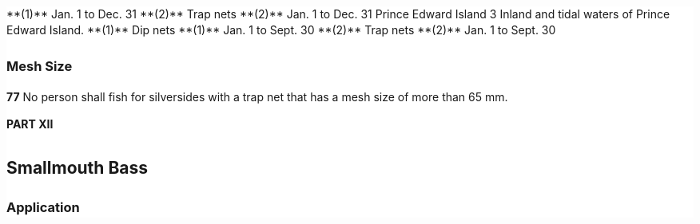 </td>
<td>**(1)** Jan. 1 to Dec. 31

</td>
</tr>
<tr>
<td>**(2)** Trap nets

</td>
<td>**(2)** Jan. 1 to Dec. 31

</td>
</tr>
<tr>
<td></td>
<td>Prince Edward Island</td>
<td></td>
<td></td>
</tr>
<tr>
<td>3</td>
<td>Inland and tidal waters of Prince Edward Island.</td>
<td>**(1)** Dip nets

</td>
<td>**(1)** Jan. 1 to Sept. 30

</td>
</tr>
<tr>
<td>**(2)** Trap nets

</td>
<td>**(2)** Jan. 1 to Sept. 30

</td>
</tr>
</table>





### Mesh Size


**77** No person shall fish for silversides with a trap net that has a mesh size of more than 65 mm.




**PART XII** 
## Smallmouth Bass



### Application
